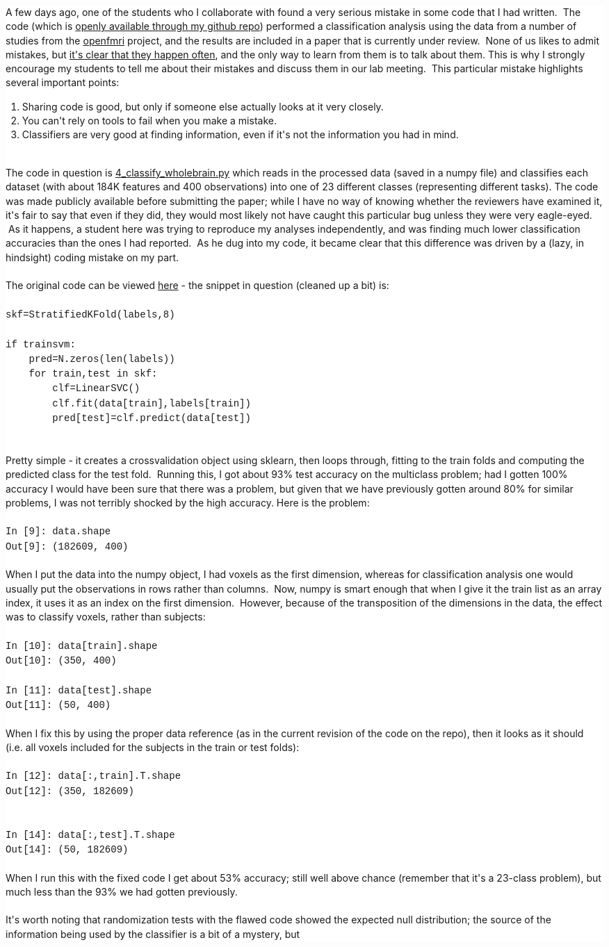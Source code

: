 A few days ago, one of the students who I collaborate with found a very serious mistake in some code that I had written. &nbsp;The code (which is <a href="https://github.com/poldrack/openfmri/tree/master/openfmri_paper">openly available through my github repo</a>) performed a classification analysis using the data from a number of studies from the <a href="http://www.openfmri.org/">openfmri</a> project, and the results are included in a paper that is currently under review. &nbsp;None of us likes to admit mistakes, but <a href="http://www.nature.com/news/2010/101013/full/467775a.html">it's clear that they happen often</a>, and the only way to learn from them is to talk about them. This is why I strongly encourage my students to tell me about their mistakes and discuss them in our lab meeting. &nbsp;This particular mistake highlights several important points:<br /><div><ol><li>Sharing code is good, but only if someone else actually looks at it very closely.</li><li>You can't rely on tools to fail when you make a mistake.</li><li>Classifiers are very good at finding information, even if it's not the information you had in mind.</li></ol><div><br /></div><div>The code in question is <a href="https://github.com/poldrack/openfmri/blob/master/openfmri_paper/4_classify_task_wholebrain.py">4_classify_wholebrain.py</a>&nbsp;which reads in the processed data (saved in a numpy file) and classifies each dataset (with about 184K features and 400 observations) into one of 23 different classes (representing different tasks). The code was made publicly available before submitting the paper; while I have no way of knowing whether the reviewers have examined it, it's fair to say that even if they did, they would most likely not have caught this particular bug unless they were very eagle-eyed. &nbsp;As it happens, a student here was trying to reproduce my analyses independently, and was finding much lower classification accuracies than the ones I had reported. &nbsp;As he dug into my code, it became clear that this difference was driven by a (lazy, in hindsight) coding mistake on my part.<a href="http://www.blogger.com/"></a><br /><br />The original code can be viewed <a href="https://github.com/poldrack/openfmri/blob/c0555e575436e9203db9496ef04d95abec986f54/openfmri_paper/4_classify_task_wholebrain.py">here</a> - the snippet in question (cleaned up a bit) is:<br /><br /><span style="font-family: Courier New, Courier, monospace;">skf=StratifiedKFold(labels,8)</span><br /><span style="font-family: Courier New, Courier, monospace;"><br /></span><span style="font-family: Courier New, Courier, monospace;">if trainsvm:</span><br /><span style="font-family: Courier New, Courier, monospace;">&nbsp; &nbsp; pred=N.zeros(len(labels))</span><br /><span style="font-family: Courier New, Courier, monospace;">&nbsp; &nbsp; for train,test in skf:</span><br /><span style="font-family: Courier New, Courier, monospace;">&nbsp; &nbsp; &nbsp; &nbsp; clf=LinearSVC()</span><br /><span style="font-family: Courier New, Courier, monospace;">&nbsp; &nbsp; &nbsp; &nbsp; clf.fit(data[train],labels[train])</span><br /><span style="font-family: Courier New, Courier, monospace;">&nbsp; &nbsp; &nbsp; &nbsp; pred[test]=clf.predict(data[test])</span><br /><br /><br />Pretty simple - it creates a crossvalidation object using sklearn, then loops through, fitting to the train folds and computing the predicted class for the test fold. &nbsp;Running this, I got about 93% test accuracy on the multiclass problem; had I gotten 100% accuracy I would have been sure that there was a problem, but given that we have previously gotten around 80% for similar problems, I was not terribly shocked by the high accuracy. Here is the problem: <br /><br /><span style="font-family: Courier New, Courier, monospace;">In [9]: data.shape</span><br /><span style="font-family: Courier New, Courier, monospace;">Out[9]: (182609, 400)</span><br /><br />When I put the data into the numpy object, I had voxels as the first dimension, whereas for classification analysis one would usually put the observations in rows rather than columns. &nbsp;Now, numpy is smart enough that when I give it the train list as an array index, it uses it as an index on the first dimension. &nbsp;However, because of the transposition of the dimensions in the data, the effect was to classify voxels, rather than subjects:<br /><br /><span style="font-family: Courier New, Courier, monospace;">In [10]: data[train].shape</span><br /><span style="font-family: Courier New, Courier, monospace;">Out[10]: (350, 400)</span><br /><span style="font-family: Courier New, Courier, monospace;"><br /></span><span style="font-family: Courier New, Courier, monospace;">In [11]: data[test].shape</span><br /><span style="font-family: Courier New, Courier, monospace;">Out[11]: (50, 400)</span><br /><br />When I fix this by using the proper data reference (as in the current revision of the code on the repo), then it looks as it should (i.e. all voxels included for the subjects in the train or test folds):<br /><br /><span style="font-family: Courier New, Courier, monospace;">In [12]: data[:,train].T.shape</span><br /><span style="font-family: Courier New, Courier, monospace;">Out[12]: (350, 182609)</span><br /><span style="font-family: Courier New, Courier, monospace;"><br /></span><br /><span style="font-family: Courier New, Courier, monospace;">In [14]: data[:,test].T.shape</span><br /><span style="font-family: Courier New, Courier, monospace;">Out[14]: (50, 182609)</span><br /><br />When I run this with the fixed code I get about 53% accuracy; still well above chance (remember that it's a 23-class problem), but much less than the 93% we had gotten previously.<br /><br />It's worth noting that randomization tests with the flawed code showed the expected null distribution; the source of the information being used by the classifier is a bit of a mystery, but
